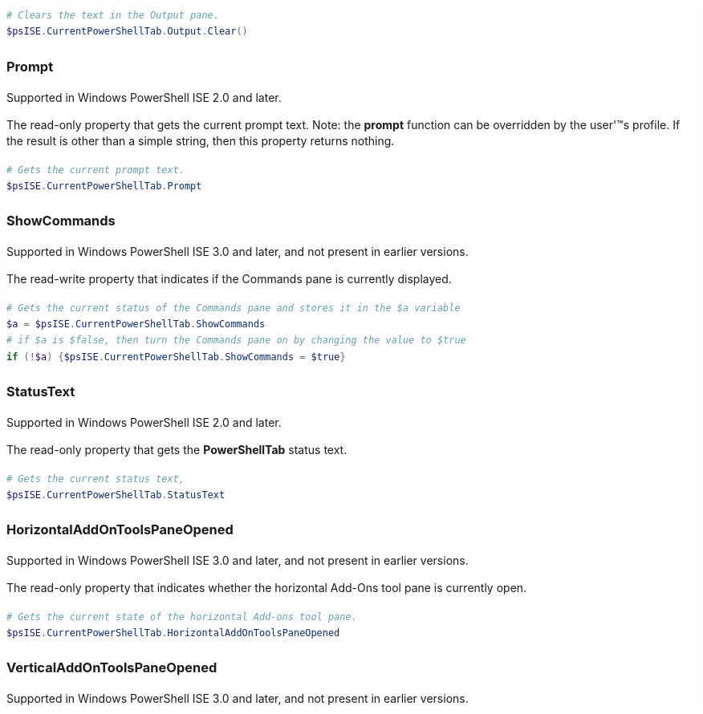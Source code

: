 ```powershell
# Clears the text in the Output pane.
$psISE.CurrentPowerShellTab.Output.Clear()
```

### Prompt

Supported in Windows PowerShell ISE 2.0 and later.

The read-only property that gets the current prompt text. Note: the **prompt** function can be
overridden by the user'&trade;s profile. If the result is other than a simple string, then this property
returns nothing.

```powershell
# Gets the current prompt text.
$psISE.CurrentPowerShellTab.Prompt
```

### ShowCommands

Supported in Windows PowerShell ISE 3.0 and later, and not present in earlier versions.

The read-write property that indicates if the Commands pane is currently displayed.

```powershell
# Gets the current status of the Commands pane and stores it in the $a variable
$a = $psISE.CurrentPowerShellTab.ShowCommands
# if $a is $false, then turn the Commands pane on by changing the value to $true
if (!$a) {$psISE.CurrentPowerShellTab.ShowCommands = $true}
```

### StatusText

Supported in Windows PowerShell ISE 2.0 and later.

The read-only property that gets the **PowerShellTab** status text.

```powershell
# Gets the current status text,
$psISE.CurrentPowerShellTab.StatusText
```

### HorizontalAddOnToolsPaneOpened

Supported in Windows PowerShell ISE 3.0 and later, and not present in earlier versions.

The read-only property that indicates whether the horizontal Add-Ons tool pane is currently open.

```powershell
# Gets the current state of the horizontal Add-ons tool pane.
$psISE.CurrentPowerShellTab.HorizontalAddOnToolsPaneOpened
```

### VerticalAddOnToolsPaneOpened

Supported in Windows PowerShell ISE 3.0 and later, and not present in earlier versions.
